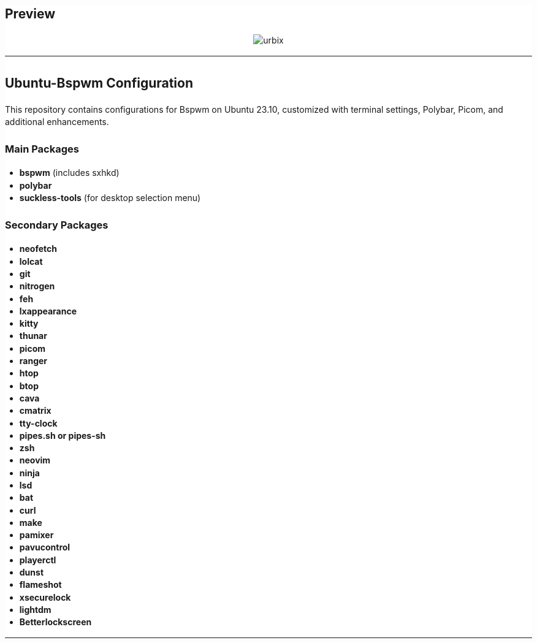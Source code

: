## Preview
<p align="center">
  <img src="showcase/ubuntu.gif" alt="urbix" width="800" height="300">
</p>

---

## Ubuntu-Bspwm Configuration

This repository contains configurations for Bspwm on Ubuntu 23.10, customized with terminal settings, Polybar, Picom, and additional enhancements.

### Main Packages

- **bspwm** (includes sxhkd)
- **polybar**
- **suckless-tools** (for desktop selection menu)

### Secondary Packages

- **neofetch**
- **lolcat**
- **git**
- **nitrogen**
- **feh**
- **lxappearance**
- **kitty**
- **thunar**
- **picom**
- **ranger**
- **htop**
- **btop**
- **cava**
- **cmatrix**
- **tty-clock**
- **pipes.sh or pipes-sh**
- **zsh**
- **neovim**
- **ninja**
- **lsd**
- **bat**
- **curl**
- **make**
- **pamixer**
- **pavucontrol**
- **playerctl**
- **dunst**
- **flameshot**
- **xsecurelock**
- **lightdm**
- **Betterlockscreen**

---
